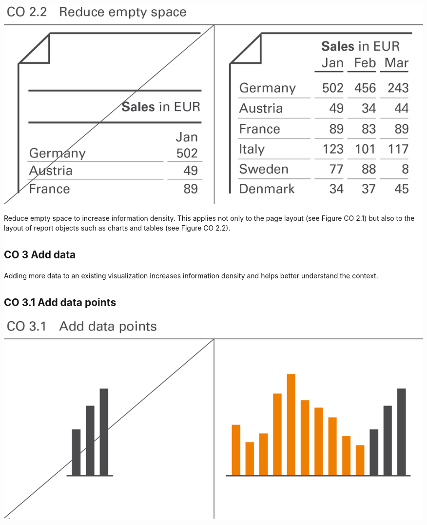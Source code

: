![Figure CO 2.2: Reduce empty space](img/co-2.2.png)

Reduce empty space to increase information density. This applies not only to the
page layout (see Figure CO 2.1) but also to the layout of report objects such as
charts and tables (see Figure CO 2.2).

## CO 3 Add data

Adding more data to an existing visualization increases information density and
helps better understand the context.

## CO 3.1 Add data points

![Figure CO 3.1: Add data points](img/co-3.1.png)
